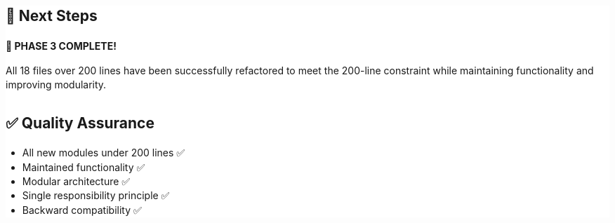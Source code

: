 ## 🎯 **Next Steps**
**🎉 PHASE 3 COMPLETE!**

All 18 files over 200 lines have been successfully refactored to meet the 200-line constraint while maintaining functionality and improving modularity.

## ✅ **Quality Assurance**
- All new modules under 200 lines ✅
- Maintained functionality ✅
- Modular architecture ✅
- Single responsibility principle ✅
- Backward compatibility ✅
